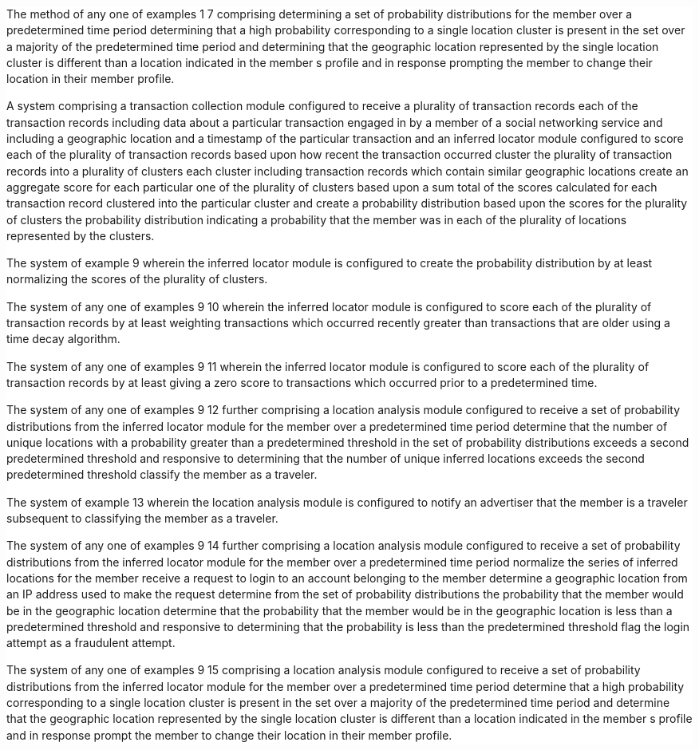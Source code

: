 The method of any one of examples 1 7 comprising determining a set of probability distributions for the member over a predetermined time period determining that a high probability corresponding to a single location cluster is present in the set over a majority of the predetermined time period and determining that the geographic location represented by the single location cluster is different than a location indicated in the member s profile and in response prompting the member to change their location in their member profile.

A system comprising a transaction collection module configured to receive a plurality of transaction records each of the transaction records including data about a particular transaction engaged in by a member of a social networking service and including a geographic location and a timestamp of the particular transaction and an inferred locator module configured to score each of the plurality of transaction records based upon how recent the transaction occurred cluster the plurality of transaction records into a plurality of clusters each cluster including transaction records which contain similar geographic locations create an aggregate score for each particular one of the plurality of clusters based upon a sum total of the scores calculated for each transaction record clustered into the particular cluster and create a probability distribution based upon the scores for the plurality of clusters the probability distribution indicating a probability that the member was in each of the plurality of locations represented by the clusters.

The system of example 9 wherein the inferred locator module is configured to create the probability distribution by at least normalizing the scores of the plurality of clusters.

The system of any one of examples 9 10 wherein the inferred locator module is configured to score each of the plurality of transaction records by at least weighting transactions which occurred recently greater than transactions that are older using a time decay algorithm.

The system of any one of examples 9 11 wherein the inferred locator module is configured to score each of the plurality of transaction records by at least giving a zero score to transactions which occurred prior to a predetermined time.

The system of any one of examples 9 12 further comprising a location analysis module configured to receive a set of probability distributions from the inferred locator module for the member over a predetermined time period determine that the number of unique locations with a probability greater than a predetermined threshold in the set of probability distributions exceeds a second predetermined threshold and responsive to determining that the number of unique inferred locations exceeds the second predetermined threshold classify the member as a traveler.

The system of example 13 wherein the location analysis module is configured to notify an advertiser that the member is a traveler subsequent to classifying the member as a traveler.

The system of any one of examples 9 14 further comprising a location analysis module configured to receive a set of probability distributions from the inferred locator module for the member over a predetermined time period normalize the series of inferred locations for the member receive a request to login to an account belonging to the member determine a geographic location from an IP address used to make the request determine from the set of probability distributions the probability that the member would be in the geographic location determine that the probability that the member would be in the geographic location is less than a predetermined threshold and responsive to determining that the probability is less than the predetermined threshold flag the login attempt as a fraudulent attempt.

The system of any one of examples 9 15 comprising a location analysis module configured to receive a set of probability distributions from the inferred locator module for the member over a predetermined time period determine that a high probability corresponding to a single location cluster is present in the set over a majority of the predetermined time period and determine that the geographic location represented by the single location cluster is different than a location indicated in the member s profile and in response prompt the member to change their location in their member profile.
